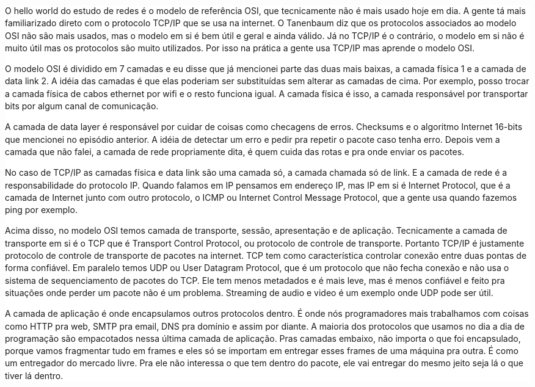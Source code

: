 
O hello world do estudo de redes é o modelo de referência OSI, que tecnicamente não é mais usado hoje em dia. A gente tá mais familiarizado direto com o protocolo TCP/IP que se usa na internet. O Tanenbaum diz que os protocolos associados ao modelo OSI não são mais usados, mas o modelo em si é bem útil e geral e ainda válido. Já no TCP/IP é o contrário, o modelo em si não é muito útil mas os protocolos são muito utilizados. Por isso na prática a gente usa TCP/IP mas aprende o modelo OSI.







O modelo OSI é dividido em 7 camadas e eu disse que já mencionei parte das duas mais baixas, a camada física 1 e a camada de data link 2. A idéia das camadas é que elas poderiam ser substituídas sem alterar as camadas de cima. Por exemplo, posso trocar a camada física de cabos ethernet por wifi e o resto funciona igual. A camada física é isso, a camada responsável por transportar bits por algum canal de comunicação.






A camada de data layer é responsável por cuidar de coisas como checagens de erros. Checksums e o algoritmo Internet 16-bits que mencionei no episódio anterior. A idéia de detectar um erro e pedir pra repetir o pacote caso tenha erro. Depois vem a camada que não falei, a camada de rede propriamente dita, é quem cuida das rotas e pra onde enviar os pacotes. 





No caso de TCP/IP as camadas física e data link são uma camada só, a camada chamada só de link. E a camada de rede é a responsabilidade do protocolo IP. Quando falamos em IP pensamos em endereço IP, mas IP em si é Internet Protocol, que é a camada de Internet junto com outro protocolo, o ICMP ou Internet Control Message Protocol, que a gente usa quando fazemos ping por exemplo.








Acima disso, no modelo OSI temos camada de transporte, sessão, apresentação e de aplicação. Tecnicamente a camada de transporte em si é o TCP que é Transport Control Protocol, ou protocolo de controle de transporte. Portanto TCP/IP é justamente protocolo de controle de transporte de pacotes na internet. TCP tem como característica controlar conexão entre duas pontas de forma confiável. Em paralelo temos UDP ou User Datagram Protocol, que é um protocolo que não fecha conexão e não usa o sistema de sequenciamento de pacotes do TCP. Ele tem menos metadados e é mais leve, mas é menos confiável e feito pra situações onde perder um pacote não é um problema. Streaming de audio e video é um exemplo onde UDP pode ser útil.








A camada de aplicação é onde encapsulamos outros protocolos dentro. É onde nós programadores mais trabalhamos com coisas como HTTP pra web, SMTP pra email, DNS pra domínio e assim por diante. A maioria dos protocolos que usamos no dia a dia de programação são empacotados nessa última camada de aplicação. Pras camadas embaixo, não importa o que foi encapsulado, porque vamos fragmentar tudo em frames e eles só se importam em entregar esses frames de uma máquina pra outra. É como um entregador do mercado livre. Pra ele não interessa o que tem dentro do pacote, ele vai entregar do mesmo jeito seja lá o que tiver lá dentro.
